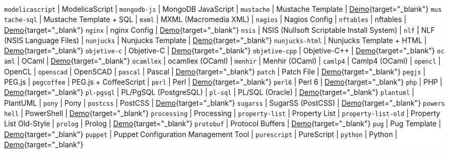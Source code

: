 `modelicascript`       | ModelicaScript                                   |
`mongodb-js`           | MongoDB JavaScript                               |
`mustache`             | Mustache Template                                | [Demo](https://photon.sh/demo?language=mustache){target="_blank"}
`mustache-sql`         | Mustache Template + SQL                          |
`mxml`                 | MXML (Macromedia XML)                            |
`nagios`               | Nagios Config                                    |
`nftables`             | nftables                                         | [Demo](https://photon.sh/demo?language=nftables){target="_blank"}
`nginx`                | nginx Config                                     | [Demo](https://photon.sh/demo?language=nginx){target="_blank"}
`nsis`                 | NSIS (Nullsoft Scriptable Install System)        |
`nlf`                  | NLF (NSIS Language Files)                        |
`nunjucks`             | Nunjucks Template                                | [Demo](https://photon.sh/demo?language=nunjucks){target="_blank"}
`nunjucks-html`        | Nunjucks Template + HTML                         | [Demo](https://photon.sh/demo?language=nunjucks-html){target="_blank"}
`objetive-c`           | Objetive-C                                       | [Demo](https://photon.sh/demo?language=objective-c){target="_blank"}
`objetive-cpp`         | Objetive-C++                                     | [Demo](https://photon.sh/demo?language=objective-cpp){target="_blank"}
`ocaml`                | OCaml                                            | [Demo](https://photon.sh/demo?language=ocaml){target="_blank"}
`ocamllex`             | ocamllex (OCaml)                                 |
`menhir`               | Menhir (OCaml)                                   |
`camlp4`               | Camlp4 (OCaml)                                   |
`opencl`               | OpenCL                                           |
`openscad`             | OpenSCAD                                         |
`pascal`               | Pascal                                           | [Demo](https://photon.sh/demo?language=pascal){target="_blank"}
`patch`                | Patch File                                       | [Demo](https://photon.sh/demo?language=patch){target="_blank"}
`pegjs`                | PEG.js                                           |
`pegcoffee`            | PEG.js + CoffeeScript                            |
`perl`                 | Perl                                             | [Demo](https://photon.sh/demo?language=perl){target="_blank"}
`perl6`                | Perl 6                                           | [Demo](https://photon.sh/demo?language=perl6){target="_blank"}
`php`                  | PHP                                              | [Demo](https://photon.sh/demo?language=php){target="_blank"}
`pl-pgsql`             | PL/PgSQL (PostgreSQL)                            |
`pl-sql`               | PL/SQL (Oracle)                                  | [Demo](https://photon.sh/demo?language=pl-sql){target="_blank"}
`plantuml`             | PlantUML                                         |
`pony`                 | Pony                                             |
`postcss`              | PostCSS                                          | [Demo](https://photon.sh/demo?language=postcss){target="_blank"}
`sugarss`              | SugarSS (PostCSS)                                | [Demo](https://photon.sh/demo?language=sugarss){target="_blank"}
`powershell`           | PowerShell                                       | [Demo](https://photon.sh/demo?language=powershell){target="_blank"}
`processing`           | Processing                                       |
`property-list`        | Property List                                    |
`property-list-old`    | Property List Old-Style                          |
`prolog`               | Prolog                                           | [Demo](https://photon.sh/demo?language=prolog){target="_blank"}
`protobuf`             | Protocol Buffers                                 | [Demo](https://photon.sh/demo?language=protobuf){target="_blank"}
`pug`                  | Pug Template                                     | [Demo](https://photon.sh/demo?language=pug){target="_blank"}
`puppet`               | Puppet Configuration Management Tool             |
`purescript`           | PureScript                                       |
`python`               | Python                                           | [Demo](https://photon.sh/demo?language=python){target="_blank"}
